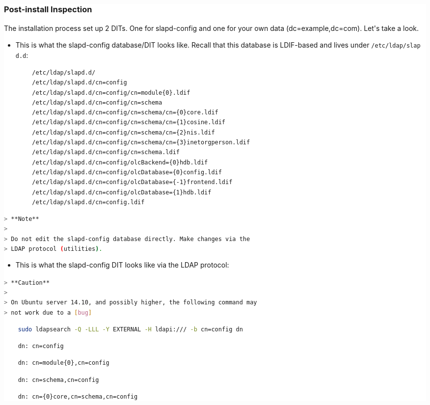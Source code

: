 ### Post-install Inspection 
The installation process set up 2 DITs. One for slapd-config and one for your
own data (dc=example,dc=com). Let's take a look.

-   This is what the slapd-config database/DIT looks like. Recall that this
    database is LDIF-based and lives under `/etc/ldap/slapd.d`:


```bash
        /etc/ldap/slapd.d/
        /etc/ldap/slapd.d/cn=config
        /etc/ldap/slapd.d/cn=config/cn=module{0}.ldif
        /etc/ldap/slapd.d/cn=config/cn=schema
        /etc/ldap/slapd.d/cn=config/cn=schema/cn={0}core.ldif
        /etc/ldap/slapd.d/cn=config/cn=schema/cn={1}cosine.ldif
        /etc/ldap/slapd.d/cn=config/cn=schema/cn={2}nis.ldif
        /etc/ldap/slapd.d/cn=config/cn=schema/cn={3}inetorgperson.ldif
        /etc/ldap/slapd.d/cn=config/cn=schema.ldif
        /etc/ldap/slapd.d/cn=config/olcBackend={0}hdb.ldif
        /etc/ldap/slapd.d/cn=config/olcDatabase={0}config.ldif
        /etc/ldap/slapd.d/cn=config/olcDatabase={-1}frontend.ldif
        /etc/ldap/slapd.d/cn=config/olcDatabase={1}hdb.ldif
        /etc/ldap/slapd.d/cn=config.ldif
```

```bash
> **Note**
>
> Do not edit the slapd-config database directly. Make changes via the
> LDAP protocol (utilities).
```

-   This is what the slapd-config DIT looks like via the LDAP protocol:

```bash
> **Caution**
>
> On Ubuntu server 14.10, and possibly higher, the following command may
> not work due to a [bug]
```

```bash
    sudo ldapsearch -Q -LLL -Y EXTERNAL -H ldapi:/// -b cn=config dn
```

```bash
    dn: cn=config
```

```bash
    dn: cn=module{0},cn=config
```

```bash
    dn: cn=schema,cn=config
```

```bash
    dn: cn={0}core,cn=schema,cn=config
```


  [RFC4510]: http://tools.ietf.org/html/rfc4510
  [RFC2849]: http://tools.ietf.org/html/rfc2849
  [bug]: https://bugs.launchpad.net/ubuntu/+source/apparmor/+bug/1392018
  [slapd-config]: http://manpages.ubuntu.com/manpages/en/man5/slapd-config.5.html
  [Installation]: #openldap-server-installation
  [slapd.access]: http://manpages.ubuntu.com/manpages/en/man5/slapd.access.5.html
  [Replication]: #openldap-server-replication
  [TLS]: #openldap-tls
  [Samba and LDAP]: #samba-ldap
  [www.openldap.org]: http://www.openldap.org/
  [LDAP for Rocket Scientists]: http://www.zytrax.com/books/ldap/
  [OpenLDAP wiki]: https://help.ubuntu.com/community/OpenLDAPServer
  [LDAP System Administration]: http://www.oreilly.com/catalog/ldapsa/
  [Mastering OpenLDAP]: http://www.packtpub.com/OpenLDAP-Developers-Server-Open-Source-Linux/book
  [OpenLDAP Server]: #openldap-server
  [Modifying the slapd Configuration Database]: #openldap-configuration
  [???]: #samba
  [Samba HOWTO Collection]: http://samba.org/samba/docs/man/Samba-HOWTO-Collection/
  [passdb section]: http://samba.org/samba/docs/man/Samba-HOWTO-Collection/passdb.html
  [Linux Samba-OpenLDAP HOWTO]: http://download.gna.org/smbldap-tools/docs/samba-ldap-howto/
  [Samba Ubuntu community documentation]: https://help.ubuntu.com/community/Samba#samba-ldap
  [1]: #dns-primarymaster-configuration
  [2]: #NTP
  [3]: #dns
  [4]: #kerberos-server-installation
  [MIT Kerberos]: http://web.mit.edu/Kerberos/
  [Ubuntu Wiki Kerberos]: https://help.ubuntu.com/community/Kerberos
  [Kerberos: The Definitive Guide]: http://oreilly.com/catalog/9780596004033/
  [Freenode]: http://freenode.net/
  [Kerberos Admin Guide]: http://web.mit.edu/Kerberos/krb5-1.6/krb5-1.6.3/doc/krb5-admin.html#Configuring-Kerberos-with-OpenLDAP-back_002dend
  [Section 5.6]: http://web.mit.edu/Kerberos/krb5-1.6/krb5-1.6.3/doc/krb5-admin.html#Global-Operations-on-the-Kerberos-LDAP-Database
  [kdb5\_ldap\_util man page]: http://manpages.ubuntu.com/manpages/&distro-short-codename;/en/man8/kdb5_ldap_util.8.html
  [krb5.conf man page]: http://manpages.ubuntu.com/manpages/&distro-short-codename;/en/man5/krb5.conf.5.html
  [Kerberos and LDAP]: https://help.ubuntu.com/community/Kerberos#kerberos-ldap
  [SSSD Project]: https://fedorahosted.org/sssd
  [DNS Server Configuration guidelines]: http://www.ucs.cam.ac.uk/support/windows-support/winsuptech/activedir/dnsconfig
  [Active Directory DNS Zone Entries]: https://technet.microsoft.com/en-us/library/cc759550%28v=ws.10%29.aspx
  [Kerberos config options]: http://web.mit.edu/kerberos/krb5-1.12/doc/admin/conf_files/krb5_conf.html